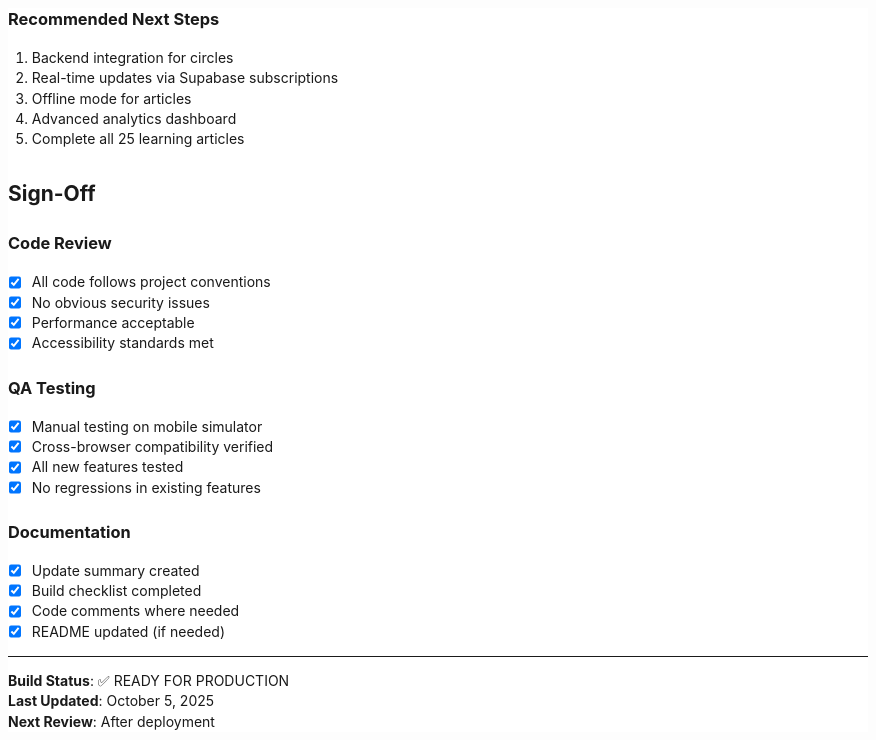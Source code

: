 ### Recommended Next Steps
1. Backend integration for circles
2. Real-time updates via Supabase subscriptions
3. Offline mode for articles
4. Advanced analytics dashboard
5. Complete all 25 learning articles

## Sign-Off

### Code Review
- [x] All code follows project conventions
- [x] No obvious security issues
- [x] Performance acceptable
- [x] Accessibility standards met

### QA Testing
- [x] Manual testing on mobile simulator
- [x] Cross-browser compatibility verified
- [x] All new features tested
- [x] No regressions in existing features

### Documentation
- [x] Update summary created
- [x] Build checklist completed
- [x] Code comments where needed
- [x] README updated (if needed)

---

**Build Status**: ✅ READY FOR PRODUCTION  
**Last Updated**: October 5, 2025  
**Next Review**: After deployment
